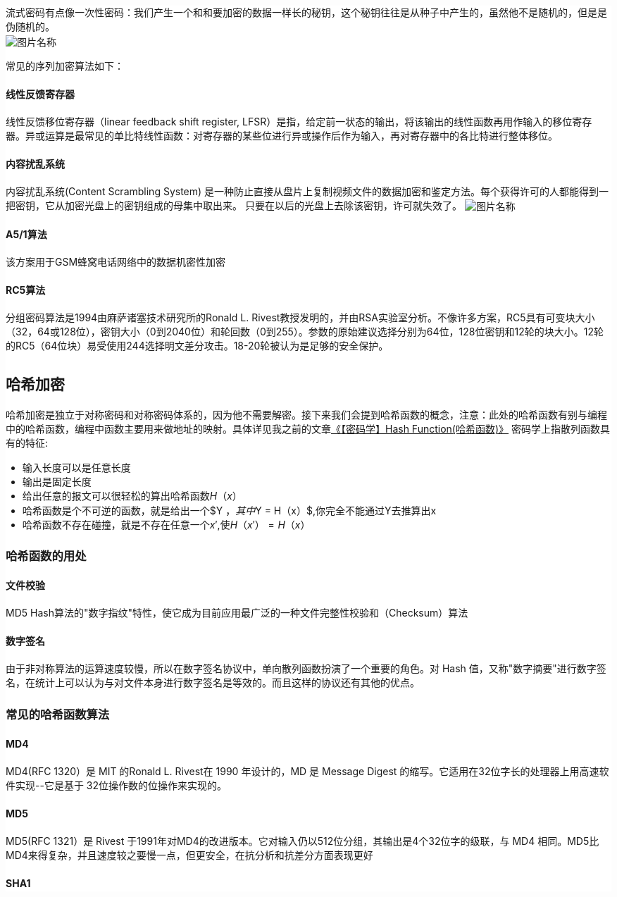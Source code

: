 流式密码有点像一次性密码：我们产生一个和和要加密的数据一样长的秘钥，这个秘钥往往是从种子中产生的，虽然他不是随机的，但是是伪随机的。  
<img src="../images/2017/01/cryptology_14.png?t=2>" width = "85%" height = "65%" alt="图片名称" align=center />

常见的序列加密算法如下：
#### 线性反馈寄存器
线性反馈移位寄存器（linear feedback shift register, LFSR）是指，给定前一状态的输出，将该输出的线性函数再用作输入的移位寄存器。异或运算是最常见的单比特线性函数：对寄存器的某些位进行异或操作后作为输入，再对寄存器中的各比特进行整体移位。 
#### 内容扰乱系统
内容扰乱系统(Content Scrambling System) 是一种防止直接从盘片上复制视频文件的数据加密和鉴定方法。每个获得许可的人都能得到一把密钥，它从加密光盘上的密钥组成的母集中取出来。 只要在以后的光盘上去除该密钥，许可就失效了。
<img src="../images/2017/01/cryptology_15.png?t=2>" width = "85%" height = "65%" alt="图片名称" align=center />
#### A5/1算法
该方案用于GSM蜂窝电话网络中的数据机密性加密
#### RC5算法
分组密码算法是1994由麻萨诸塞技术研究所的Ronald L. Rivest教授发明的，并由RSA实验室分析。不像许多方案，RC5具有可变块大小（32，64或128位），密钥大小（0到2040位）和轮回数（0到255）。参数的原始建议选择分别为64位，128位密钥和12轮的块大小。12轮的RC5（64位块）易受使用244选择明文差分攻击。18-20轮被认为是足够的安全保护。
## 哈希加密
哈希加密是独立于对称密码和对称密码体系的，因为他不需要解密。接下来我们会提到哈希函数的概念，注意：此处的哈希函数有别与编程中的哈希函数，编程中函数主要用来做地址的映射。具体详见我之前的文章[《【密码学】Hash Function(哈希函数)》](hashFunction.html)
密码学上指散列函数具有的特征:

* 输入长度可以是任意长度
* 输出是固定长度
* 给出任意的报文可以很轻松的算出哈希函数$H（x）$
* 哈希函数是个不可逆的函数，就是给出一个$Y $，其中$Y = H（x）$,你完全不能通过Y去推算出x
* 哈希函数不存在碰撞，就是不存在任意一个$x'$,使$H（x'） = H（x）$

### 哈希函数的用处
#### 文件校验
MD5 Hash算法的"数字指纹"特性，使它成为目前应用最广泛的一种文件完整性校验和（Checksum）算法
#### 数字签名
由于非对称算法的运算速度较慢，所以在数字签名协议中，单向散列函数扮演了一个重要的角色。对 Hash 值，又称"数字摘要"进行数字签名，在统计上可以认为与对文件本身进行数字签名是等效的。而且这样的协议还有其他的优点。
### 常见的哈希函数算法
#### MD4
MD4(RFC 1320）是 MIT 的Ronald L. Rivest在 1990 年设计的，MD 是 Message Digest 的缩写。它适用在32位字长的处理器上用高速软件实现--它是基于 32位操作数的位操作来实现的。
#### MD5
MD5(RFC 1321）是 Rivest 于1991年对MD4的改进版本。它对输入仍以512位分组，其输出是4个32位字的级联，与 MD4 相同。MD5比MD4来得复杂，并且速度较之要慢一点，但更安全，在抗分析和抗差分方面表现更好
#### SHA1